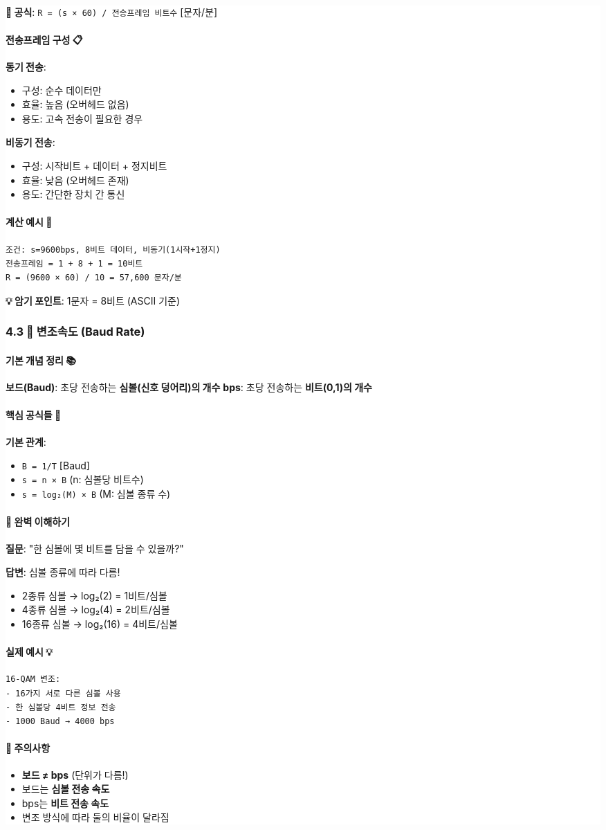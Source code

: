 **📌 공식**: `R = (s × 60) / 전송프레임 비트수` [문자/분]

#### **전송프레임 구성** 📋

**동기 전송**:
- 구성: 순수 데이터만
- 효율: 높음 (오버헤드 없음)
- 용도: 고속 전송이 필요한 경우

**비동기 전송**:
- 구성: 시작비트 + 데이터 + 정지비트
- 효율: 낮음 (오버헤드 존재)  
- 용도: 간단한 장치 간 통신

#### **계산 예시** 📝
```
조건: s=9600bps, 8비트 데이터, 비동기(1시작+1정지)
전송프레임 = 1 + 8 + 1 = 10비트
R = (9600 × 60) / 10 = 57,600 문자/분
```

**💡 암기 포인트**: 1문자 = 8비트 (ASCII 기준)

### 4.3 🔄 변조속도 (Baud Rate)

#### **기본 개념 정리** 📚

**보드(Baud)**: 초당 전송하는 **심볼(신호 덩어리)의 개수**
**bps**: 초당 전송하는 **비트(0,1)의 개수**

#### **핵심 공식들** 📌

**기본 관계**:
- `B = 1/T` [Baud]
- `s = n × B` (n: 심볼당 비트수)
- `s = log₂(M) × B` (M: 심볼 종류 수)

#### **🎯 완벽 이해하기**

**질문**: "한 심볼에 몇 비트를 담을 수 있을까?"

**답변**: 심볼 종류에 따라 다름!
- 2종류 심볼 → log₂(2) = 1비트/심볼
- 4종류 심볼 → log₂(4) = 2비트/심볼  
- 16종류 심볼 → log₂(16) = 4비트/심볼

#### **실제 예시** 💡
```
16-QAM 변조:
- 16가지 서로 다른 심볼 사용
- 한 심볼당 4비트 정보 전송
- 1000 Baud → 4000 bps
```

#### **🚨 주의사항**
- **보드 ≠ bps** (단위가 다름!)
- 보드는 **심볼 전송 속도**
- bps는 **비트 전송 속도**
- 변조 방식에 따라 둘의 비율이 달라짐
